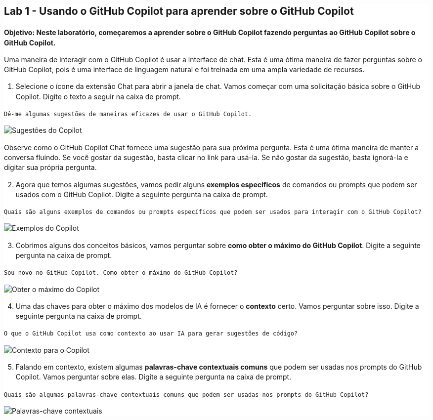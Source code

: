 ## Lab 1 - Usando o GitHub Copilot para aprender sobre o GitHub Copilot

**Objetivo: Neste laboratório, começaremos a aprender sobre o GitHub Copilot fazendo perguntas ao GitHub Copilot sobre o GitHub Copilot.**

Uma maneira de interagir com o GitHub Copilot é usar a interface de chat. Esta é uma ótima maneira de fazer perguntas sobre o GitHub Copilot, pois é uma interface de linguagem natural e foi treinada em uma ampla variedade de recursos.

1. Selecione o ícone da extensão Chat para abrir a janela de chat. Vamos começar com uma solicitação básica sobre o GitHub Copilot. Digite o texto a seguir na caixa de prompt.

```
Dê-me algumas sugestões de maneiras eficazes de usar o GitHub Copilot.
```
![Sugestões do Copilot](./images/pic015.png?raw=true "Sugestões do Copilot")

Observe como o GitHub Copilot Chat fornece uma sugestão para sua próxima pergunta. Esta é uma ótima maneira de manter a conversa fluindo. Se você gostar da sugestão, basta clicar no link para usá-la. Se não gostar da sugestão, basta ignorá-la e digitar sua própria pergunta.

2. Agora que temos algumas sugestões, vamos pedir alguns **exemplos específicos** de comandos ou prompts que podem ser usados com o GitHub Copilot. Digite a seguinte pergunta na caixa de prompt.

```
Quais são alguns exemplos de comandos ou prompts específicos que podem ser usados para interagir com o GitHub Copilot?
```
![Exemplos do Copilot](./images/pic017.png?raw=true "Exemplos do Copilot")

3. Cobrimos alguns dos conceitos básicos, vamos perguntar sobre **como obter o máximo do GitHub Copilot**. Digite a seguinte pergunta na caixa de prompt.

```
Sou novo no GitHub Copilot. Como obter o máximo do GitHub Copilot?
```
![Obter o máximo do Copilot](./images/pic019.png?raw=true "Obter o máximo do Copilot")

4. Uma das chaves para obter o máximo dos modelos de IA é fornecer o **contexto** certo. Vamos perguntar sobre isso. Digite a seguinte pergunta na caixa de prompt.

```
O que o GitHub Copilot usa como contexto ao usar IA para gerar sugestões de código?
```
![Contexto para o Copilot](./images/pic021.png?raw=true "Contexto para o Copilot")

5. Falando em contexto, existem algumas **palavras-chave contextuais comuns** que podem ser usadas nos prompts do GitHub Copilot. Vamos perguntar sobre elas. Digite a seguinte pergunta na caixa de prompt.

```
Quais são algumas palavras-chave contextuais comuns que podem ser usadas nos prompts do GitHub Copilot?
```
![Palavras-chave contextuais](./images/pic022.png?raw=true "Palavras-chave contextuais")
